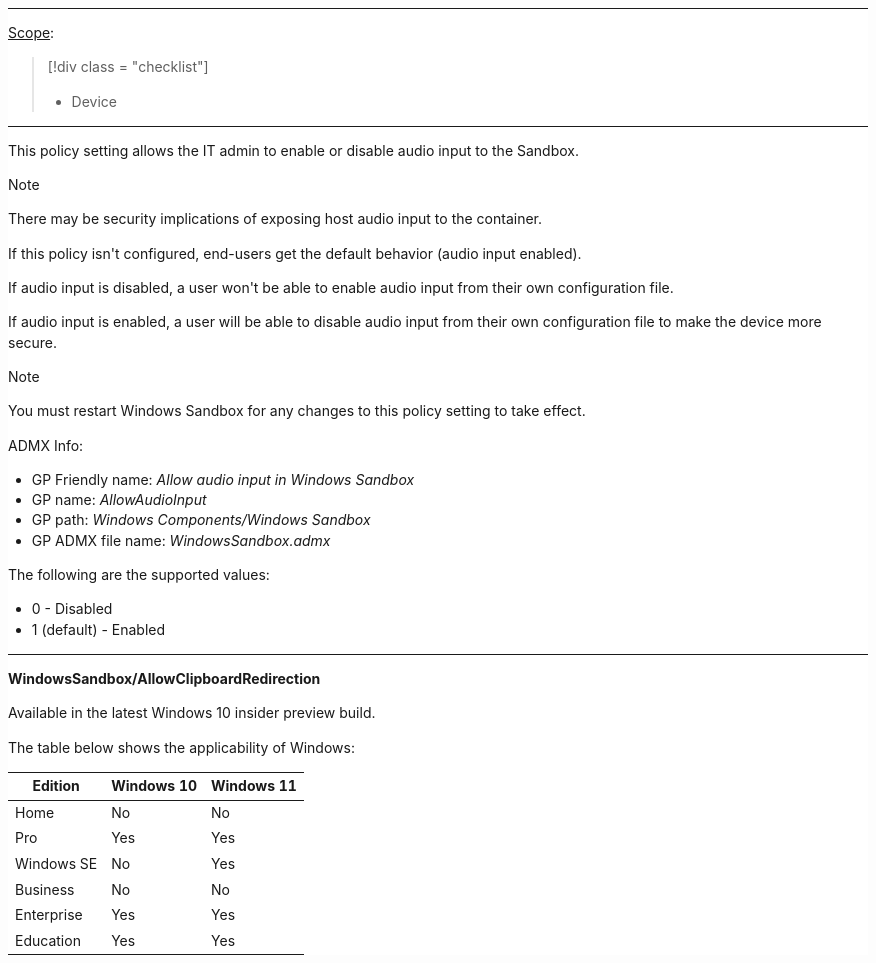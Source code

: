
<hr/>


[Scope](./policy-configuration-service-provider.md#policy-scope):

> [!div class = "checklist"]
> * Device

<hr/>



This policy setting allows the IT admin to enable or disable audio input to the Sandbox. 

> [!NOTE]
> There may be security implications of exposing host audio input to the container.

If this policy isn't configured, end-users get the default behavior (audio input enabled). 

If audio input is disabled, a user won't be able to enable audio input from their own configuration file. 

If audio input is enabled, a user will be able to disable audio input from their own configuration file to make the device more secure.

> [!NOTE]
> You must restart Windows Sandbox for any changes to this policy setting to take effect.



ADMX Info:

- GP Friendly name: *Allow audio input in Windows Sandbox*
- GP name: *AllowAudioInput*
- GP path: *Windows Components/Windows Sandbox* 
- GP ADMX file name: *WindowsSandbox.admx*



The following are the supported values:  

- 0 - Disabled
- 1 (default) - Enabled










<hr/>



<a href="" id="windowssandbox-allowclipboardredirection"></a>**WindowsSandbox/AllowClipboardRedirection**  

Available in the latest Windows 10 insider preview build.


The table below shows the applicability of Windows:

|Edition|Windows 10|Windows 11|
|--- |--- |--- |
|Home|No|No|
|Pro|Yes|Yes|
|Windows SE|No|Yes|
|Business|No|No|
|Enterprise|Yes|Yes|
|Education|Yes|Yes|
